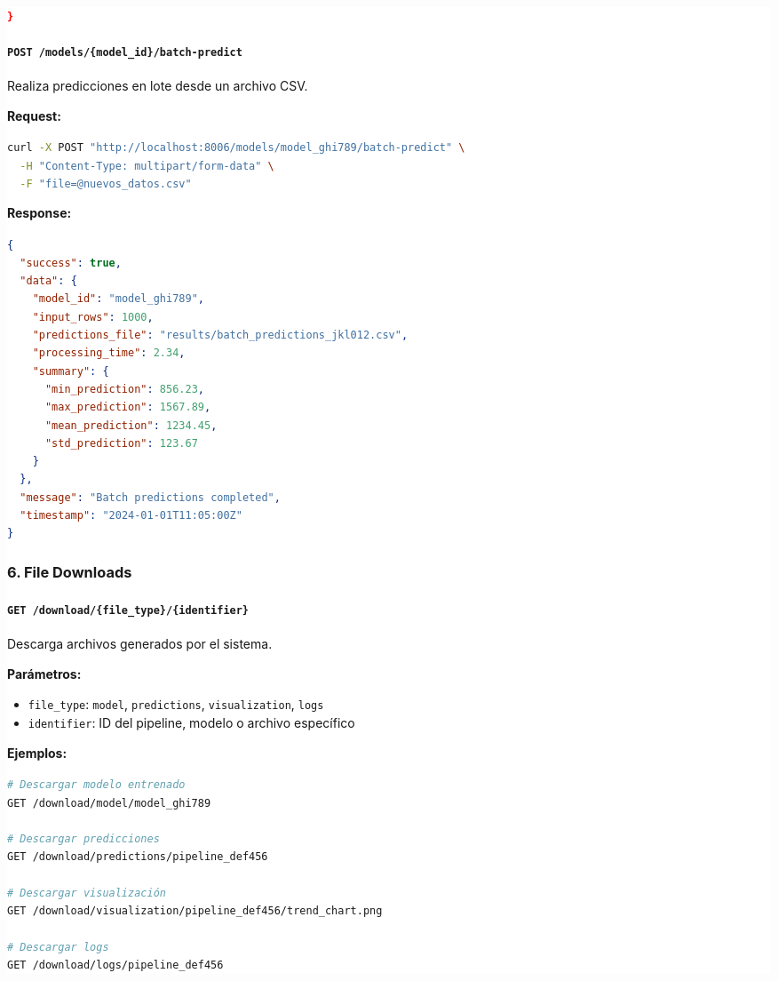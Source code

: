 ```json
}
```

#### `POST /models/{model_id}/batch-predict`
Realiza predicciones en lote desde un archivo CSV.

**Request:**
```bash
curl -X POST "http://localhost:8006/models/model_ghi789/batch-predict" \
  -H "Content-Type: multipart/form-data" \
  -F "file=@nuevos_datos.csv"
```

**Response:**
```json
{
  "success": true,
  "data": {
    "model_id": "model_ghi789",
    "input_rows": 1000,
    "predictions_file": "results/batch_predictions_jkl012.csv",
    "processing_time": 2.34,
    "summary": {
      "min_prediction": 856.23,
      "max_prediction": 1567.89,
      "mean_prediction": 1234.45,
      "std_prediction": 123.67
    }
  },
  "message": "Batch predictions completed",
  "timestamp": "2024-01-01T11:05:00Z"
}
```

### **6. File Downloads**

#### `GET /download/{file_type}/{identifier}`
Descarga archivos generados por el sistema.

**Parámetros:**
- `file_type`: `model`, `predictions`, `visualization`, `logs`
- `identifier`: ID del pipeline, modelo o archivo específico

**Ejemplos:**
```bash
# Descargar modelo entrenado
GET /download/model/model_ghi789

# Descargar predicciones
GET /download/predictions/pipeline_def456

# Descargar visualización
GET /download/visualization/pipeline_def456/trend_chart.png

# Descargar logs
GET /download/logs/pipeline_def456
```
